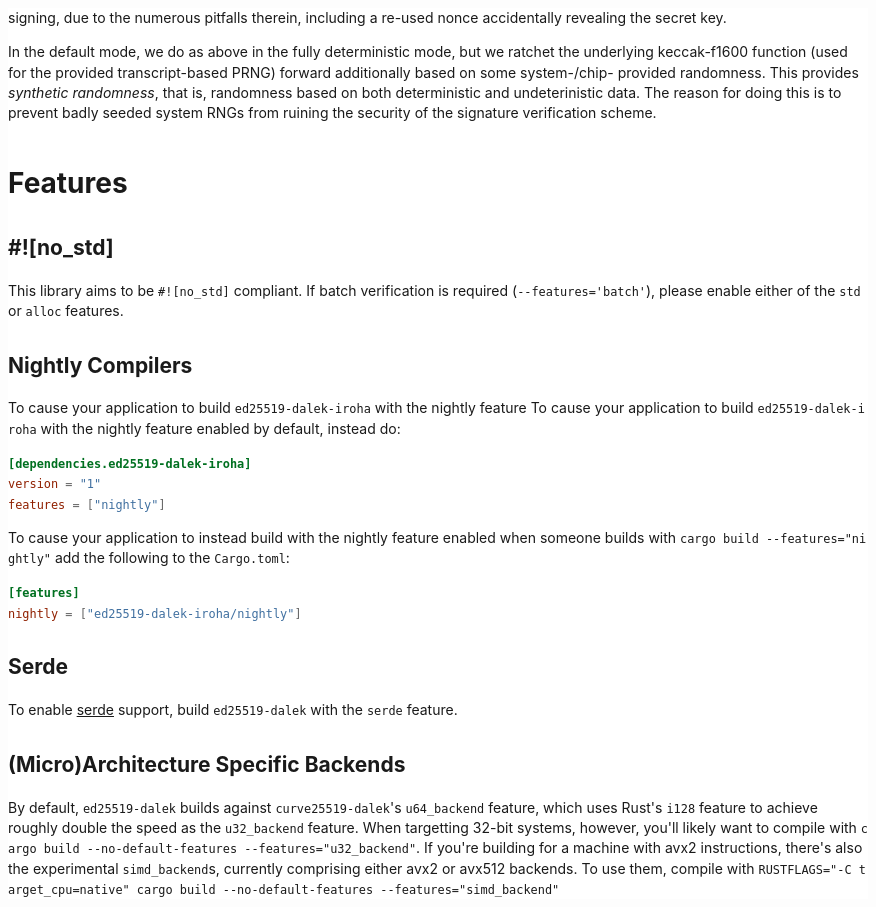 signing, due to the numerous pitfalls therein, including a re-used nonce
accidentally revealing the secret key.

In the default mode, we do as above in the fully deterministic mode, but we
ratchet the underlying keccak-f1600 function (used for the provided
transcript-based PRNG) forward additionally based on some system-/chip- provided
randomness.  This provides _synthetic randomness_, that is, randomness based on
both deterministic and undeterinistic data.  The reason for doing this is to
prevent badly seeded system RNGs from ruining the security of the signature
verification scheme.

# Features

## #![no_std]

This library aims to be `#![no_std]` compliant.  If batch verification is
required (`--features='batch'`), please enable either of the `std` or `alloc`
features.

## Nightly Compilers

To cause your application to build `ed25519-dalek-iroha` with the nightly feature
To cause your application to build `ed25519-dalek-iroha` with the nightly feature
enabled by default, instead do:

```toml
[dependencies.ed25519-dalek-iroha]
version = "1"
features = ["nightly"]
```

To cause your application to instead build with the nightly feature enabled
when someone builds with `cargo build --features="nightly"` add the following
to the `Cargo.toml`:

```toml
[features]
nightly = ["ed25519-dalek-iroha/nightly"]
```

## Serde

To enable [serde](https://serde.rs) support, build `ed25519-dalek` with the
`serde` feature.

## (Micro)Architecture Specific Backends

By default, `ed25519-dalek` builds against `curve25519-dalek`'s `u64_backend`
feature, which uses Rust's `i128` feature to achieve roughly double the speed as
the `u32_backend` feature.  When targetting 32-bit systems, however, you'll
likely want to compile with `cargo build --no-default-features
--features="u32_backend"`.  If you're building for a machine with avx2
instructions, there's also the experimental `simd_backend`s, currently
comprising either avx2 or avx512 backends.  To use them, compile with
`RUSTFLAGS="-C target_cpu=native" cargo build --no-default-features
--features="simd_backend"`
